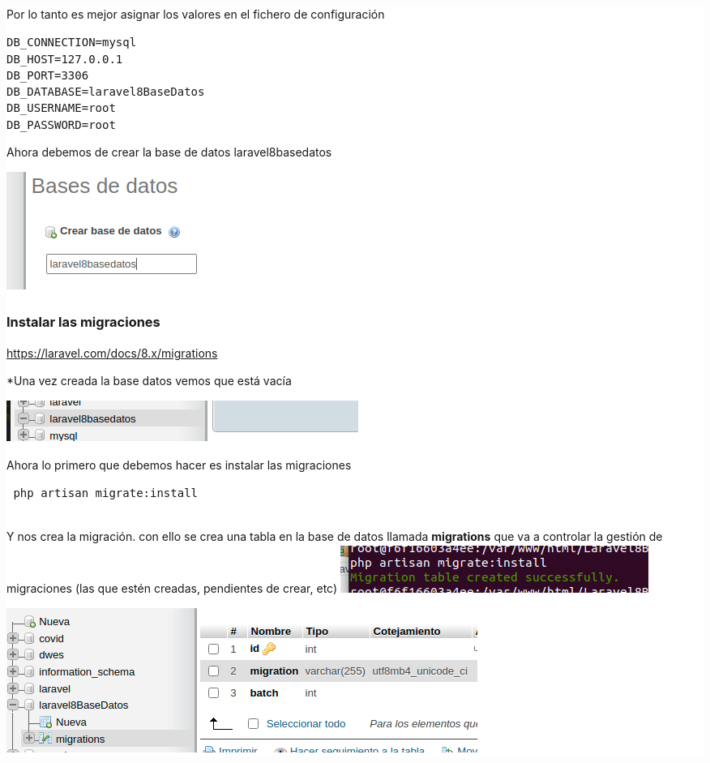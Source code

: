 
Por lo tanto es mejor asignar los valores en el fichero de configuración
<pre>
DB_CONNECTION=mysql
DB_HOST=127.0.0.1
DB_PORT=3306
DB_DATABASE=laravel8BaseDatos
DB_USERNAME=root
DB_PASSWORD=root
</pre>

Ahora debemos de crear la base de datos laravel8basedatos 

![Crear base de datos](./documentacion/imagenes/crear_base_datos.png)

### Instalar las migraciones
 https://laravel.com/docs/8.x/migrations

*Una vez creada la base datos vemos que está vacía

 ![Crear base de datos](./documentacion/imagenes/base_datos_vacia.png)

Ahora lo primero que debemos hacer es instalar las migraciones
 <pre>
 php artisan migrate:install
 </pre>
Y nos crea la migración. con ello se crea una tabla en la base de datos llamada ****migrations**** que va a controlar la gestión de migraciones (las que estén creadas, pendientes de crear, etc)
![Instalar migration](./documentacion/imagenes/creacion_migracion_comando.png)

![Tabla Migrations](./documentacion/imagenes/tabla_migrations.png)
